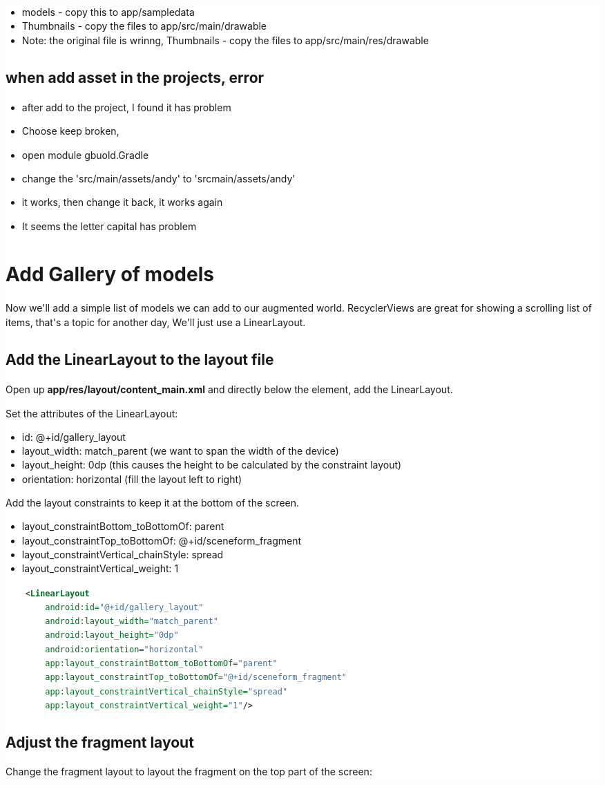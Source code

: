 -   models - copy this to app/sampledata
-   Thumbnails - copy the files to app/src/main/drawable
-   Note: the original file is wrinng, Thumbnails - copy the files to app/src/main/res/drawable

## when add asset in the projects, error

-   after add to the project, I found it has problem
-   Choose keep broken,
-   open module gbuold.Gradle
-   change the 'src/main/assets/andy' to 'srcmain/assets/andy'
-   it works, then change it back, it works again

-   It seems the letter capital has problem

# Add Gallery of models

Now we'll add a simple list of models we can add to our augmented world. RecyclerViews are great for showing a scrolling list of items, that's a topic for another day, We'll just use a LinearLayout.

## Add the LinearLayout to the layout file

Open up **app/res/layout/content_main.xml** and directly below the <fragment> element, add the LinearLayout.

Set the attributes of the LinearLayout:

-   id: @+id/gallery_layout
-   layout_width: match_parent (we want to span the width of the device)
-   layout_height: 0dp (this causes the height to be calculated by the constraint layout)
-   orientation: horizontal (fill the layout left to right)

Add the layout constraints to keep it at the bottom of the screen.

-   layout_constraintBottom_toBottomOf: parent
-   layout_constraintTop_toBottomOf: @+id/sceneform_fragment
-   layout_constraintVertical_chainStyle: spread
-   layout_constraintVertical_weight: 1
```XML
    <LinearLayout
        android:id="@+id/gallery_layout"
        android:layout_width="match_parent"
        android:layout_height="0dp"
        android:orientation="horizontal"
        app:layout_constraintBottom_toBottomOf="parent"
        app:layout_constraintTop_toBottomOf="@+id/sceneform_fragment"
        app:layout_constraintVertical_chainStyle="spread"
        app:layout_constraintVertical_weight="1"/>
```

## Adjust the fragment layout

Change the fragment layout to layout the fragment on the top part of the screen:
